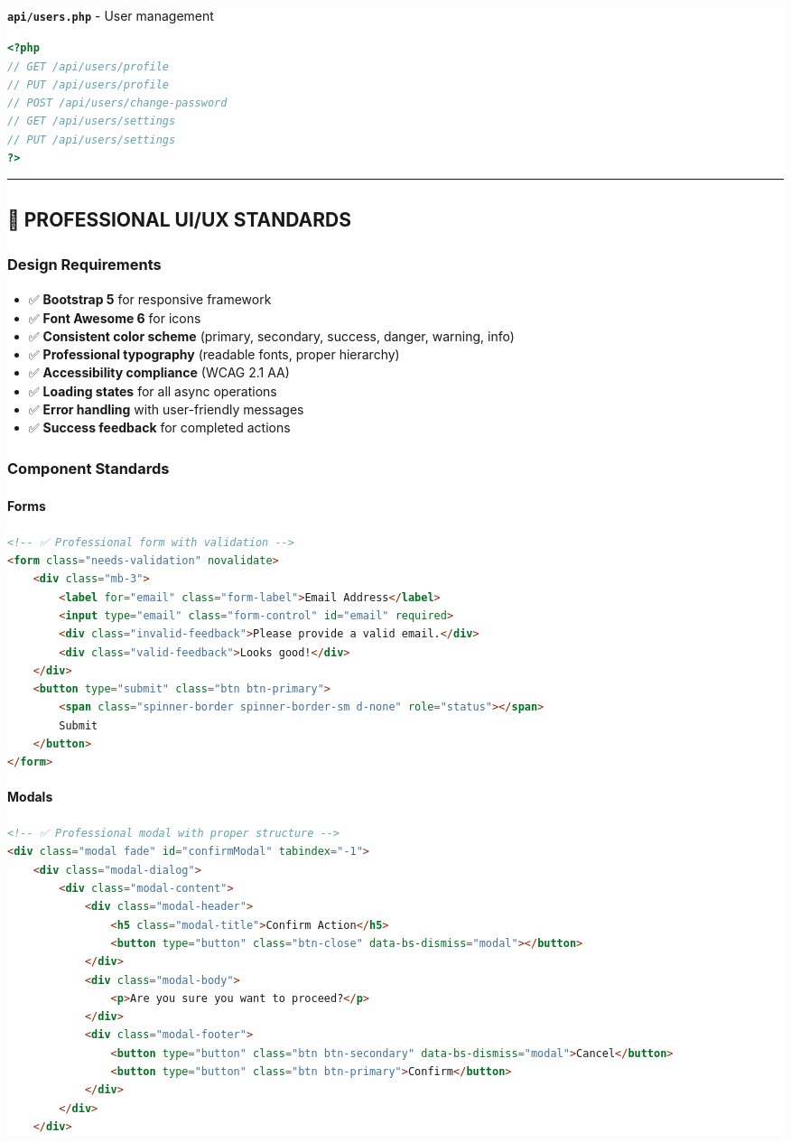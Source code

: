 **`api/users.php`** - User management
```php
<?php
// GET /api/users/profile
// PUT /api/users/profile
// POST /api/users/change-password
// GET /api/users/settings
// PUT /api/users/settings
?>
```

---

## 🎨 **PROFESSIONAL UI/UX STANDARDS**

### **Design Requirements**
- ✅ **Bootstrap 5** for responsive framework
- ✅ **Font Awesome 6** for icons
- ✅ **Consistent color scheme** (primary, secondary, success, danger, warning, info)
- ✅ **Professional typography** (readable fonts, proper hierarchy)
- ✅ **Accessibility compliance** (WCAG 2.1 AA)
- ✅ **Loading states** for all async operations
- ✅ **Error handling** with user-friendly messages
- ✅ **Success feedback** for completed actions

### **Component Standards**

#### **Forms**
```html
<!-- ✅ Professional form with validation -->
<form class="needs-validation" novalidate>
    <div class="mb-3">
        <label for="email" class="form-label">Email Address</label>
        <input type="email" class="form-control" id="email" required>
        <div class="invalid-feedback">Please provide a valid email.</div>
        <div class="valid-feedback">Looks good!</div>
    </div>
    <button type="submit" class="btn btn-primary">
        <span class="spinner-border spinner-border-sm d-none" role="status"></span>
        Submit
    </button>
</form>
```

#### **Modals**
```html
<!-- ✅ Professional modal with proper structure -->
<div class="modal fade" id="confirmModal" tabindex="-1">
    <div class="modal-dialog">
        <div class="modal-content">
            <div class="modal-header">
                <h5 class="modal-title">Confirm Action</h5>
                <button type="button" class="btn-close" data-bs-dismiss="modal"></button>
            </div>
            <div class="modal-body">
                <p>Are you sure you want to proceed?</p>
            </div>
            <div class="modal-footer">
                <button type="button" class="btn btn-secondary" data-bs-dismiss="modal">Cancel</button>
                <button type="button" class="btn btn-primary">Confirm</button>
            </div>
        </div>
    </div>
```